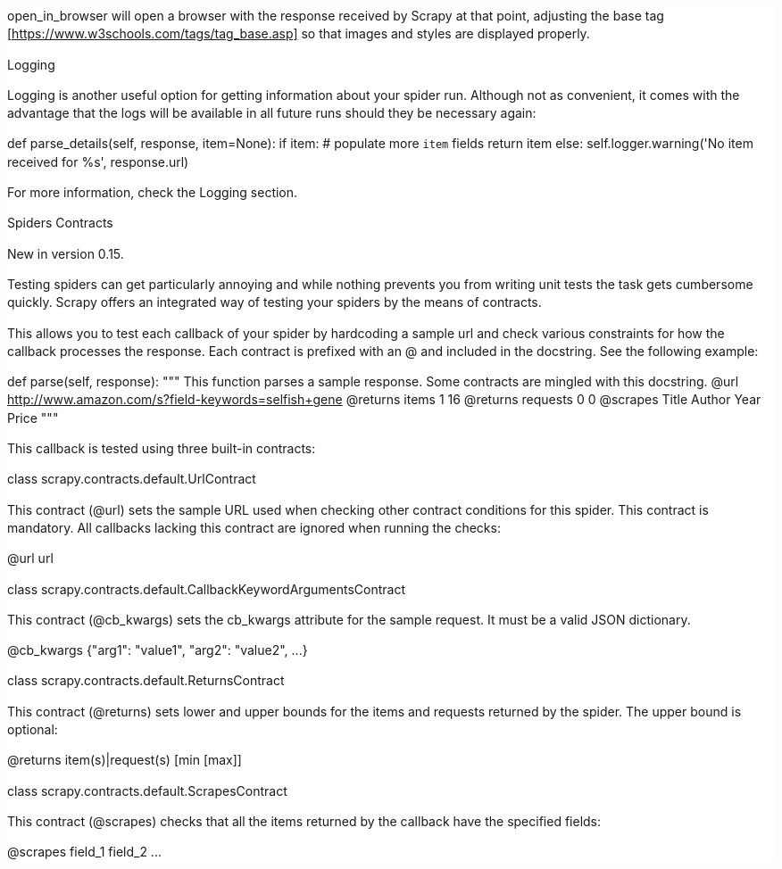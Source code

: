 open_in_browser will open a browser with the response received by Scrapy at that point, adjusting the base tag [https://www.w3schools.com/tags/tag_base.asp] so that images and styles are displayed properly.

Logging

Logging is another useful option for getting information about your spider run. Although not as convenient, it comes with the advantage that the logs will be available in all future runs should they be necessary again:

def parse_details(self, response, item=None): if item: # populate more `item` fields return item else: self.logger.warning('No item received for %s', response.url)

For more information, check the Logging section.

Spiders Contracts

New in version 0.15.

Testing spiders can get particularly annoying and while nothing prevents you from writing unit tests the task gets cumbersome quickly. Scrapy offers an integrated way of testing your spiders by the means of contracts.

This allows you to test each callback of your spider by hardcoding a sample url and check various constraints for how the callback processes the response. Each contract is prefixed with an @ and included in the docstring. See the following example:

def parse(self, response): """ This function parses a sample response. Some contracts are mingled with this docstring. @url http://www.amazon.com/s?field-keywords=selfish+gene @returns items 1 16 @returns requests 0 0 @scrapes Title Author Year Price """

This callback is tested using three built-in contracts:

class scrapy.contracts.default.UrlContract

This contract (@url) sets the sample URL used when checking other contract conditions for this spider. This contract is mandatory. All callbacks lacking this contract are ignored when running the checks:

@url url

class scrapy.contracts.default.CallbackKeywordArgumentsContract

This contract (@cb_kwargs) sets the cb_kwargs attribute for the sample request. It must be a valid JSON dictionary.

@cb_kwargs {"arg1": "value1", "arg2": "value2", ...}

class scrapy.contracts.default.ReturnsContract

This contract (@returns) sets lower and upper bounds for the items and requests returned by the spider. The upper bound is optional:

@returns item(s)|request(s) [min [max]]

class scrapy.contracts.default.ScrapesContract

This contract (@scrapes) checks that all the items returned by the callback have the specified fields:

@scrapes field_1 field_2 ...
